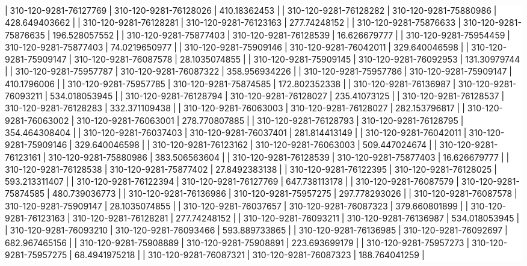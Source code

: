 | 310-120-9281-76127769 | 310-120-9281-76128026 | 410.18362453 |
| 310-120-9281-76128282 | 310-120-9281-75880986 | 428.649403662 |
| 310-120-9281-76128281 | 310-120-9281-76123163 | 277.74248152 |
| 310-120-9281-75876633 | 310-120-9281-75876635 | 196.528057552 |
| 310-120-9281-75877403 | 310-120-9281-76128539 | 16.626679777 |
| 310-120-9281-75954459 | 310-120-9281-75877403 | 74.0219650977 |
| 310-120-9281-75909146 | 310-120-9281-76042011 | 329.640046598 |
| 310-120-9281-75909147 | 310-120-9281-76087578 | 28.1035074855 |
| 310-120-9281-75909145 | 310-120-9281-76092953 | 131.30979744 |
| 310-120-9281-75957787 | 310-120-9281-76087322 | 358.956934226 |
| 310-120-9281-75957786 | 310-120-9281-75909147 | 410.1796006 |
| 310-120-9281-75957785 | 310-120-9281-75874585 | 172.802352338 |
| 310-120-9281-76136987 | 310-120-9281-76093211 | 534.018053945 |
| 310-120-9281-76128794 | 310-120-9281-76128027 | 235.41073125 |
| 310-120-9281-76128537 | 310-120-9281-76128283 | 332.371109438 |
| 310-120-9281-76063003 | 310-120-9281-76128027 | 282.153796817 |
| 310-120-9281-76063002 | 310-120-9281-76063001 | 278.770807885 |
| 310-120-9281-76128793 | 310-120-9281-76128795 | 354.464308404 |
| 310-120-9281-76037403 | 310-120-9281-76037401 | 281.814413149 |
| 310-120-9281-76042011 | 310-120-9281-75909146 | 329.640046598 |
| 310-120-9281-76123162 | 310-120-9281-76063003 | 509.447024674 |
| 310-120-9281-76123161 | 310-120-9281-75880986 | 383.506563604 |
| 310-120-9281-76128539 | 310-120-9281-75877403 | 16.626679777 |
| 310-120-9281-76128538 | 310-120-9281-75877402 | 27.8492383138 |
| 310-120-9281-76122395 | 310-120-9281-76128025 | 593.213311407 |
| 310-120-9281-76122394 | 310-120-9281-76127769 | 647.738113178 |
| 310-120-9281-76087579 | 310-120-9281-75874585 | 480.739036773 |
| 310-120-9281-76136986 | 310-120-9281-75957275 | 297.778293026 |
| 310-120-9281-76087578 | 310-120-9281-75909147 | 28.1035074855 |
| 310-120-9281-76037657 | 310-120-9281-76087323 | 379.660801899 |
| 310-120-9281-76123163 | 310-120-9281-76128281 | 277.74248152 |
| 310-120-9281-76093211 | 310-120-9281-76136987 | 534.018053945 |
| 310-120-9281-76093210 | 310-120-9281-76093466 | 593.889733865 |
| 310-120-9281-76136985 | 310-120-9281-76092697 | 682.967465156 |
| 310-120-9281-75908889 | 310-120-9281-75908891 | 223.693699179 |
| 310-120-9281-75957273 | 310-120-9281-75957275 | 68.4941975218 |
| 310-120-9281-76087321 | 310-120-9281-76087323 | 188.764041259 |